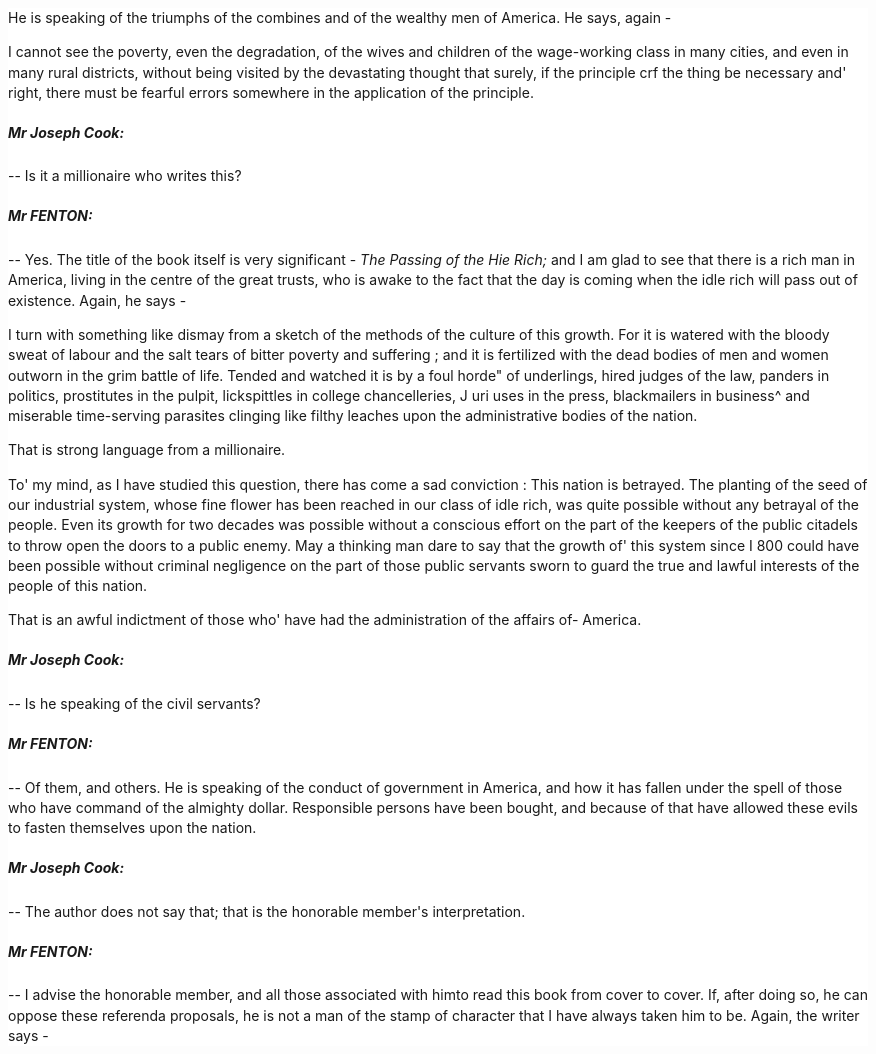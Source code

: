 He is speaking of the triumphs of the combines and of the wealthy men of America. He says, again - 

I cannot see the poverty, even the degradation, of the wives and children of the wage-working class in many cities, and even in many rural districts, without being visited by the devastating thought that surely, if the principle crf the thing be necessary and' right, there must be fearful errors somewhere in the application of the principle. 

##### Mr Joseph Cook:

-- Is it a millionaire who writes this? 

##### Mr FENTON:

-- Yes. The title of the book itself is very significant -  *The Passing of the Hie Rich;*  and I am glad to see that there is a rich man in America, living in the centre of the great trusts, who is awake to the fact that the day is coming when the idle rich will pass out of existence. Again, he says - 

I turn with something like dismay from a sketch of the methods of the culture of this growth. For it is watered with the bloody sweat of labour and the salt tears of bitter poverty and suffering ; and it is fertilized with the dead bodies of men and women outworn in the grim battle of life. Tended and watched it is by a foul horde" of underlings, hired judges of the law, panders in politics, prostitutes in the pulpit, lickspittles in college chancelleries, J uri uses in the press, blackmailers in business^ and miserable time-serving parasites clinging like filthy leaches upon the administrative bodies of the nation. 

That is strong language from a millionaire. 

To' my mind, as I have studied this question, there has come a sad conviction : This nation is betrayed. The planting of the seed of our industrial system, whose fine flower has been reached in our class of idle rich, was quite possible without any betrayal of the people. Even its growth for two decades was possible without a conscious effort on the part of the keepers of the public citadels to throw open the doors to a public enemy. May a thinking man dare to say that the growth of' this system since  I 800  could have been possible without criminal negligence on the part of those public servants sworn to guard the true and lawful interests of the people of this nation. 

That is an awful indictment of those who' have had the administration of the affairs of- America. 

##### Mr Joseph Cook:

-- Is he speaking of the civil servants? 

##### Mr FENTON:

-- Of them, and others. He is speaking of the conduct of government in America, and how it has fallen under the spell of those who have command of the almighty dollar. Responsible persons have been bought, and because of that have allowed these evils to fasten themselves upon the nation. 

##### Mr Joseph Cook:

-- The author does not say that; that is the honorable member's interpretation. 

##### Mr FENTON:

-- I advise the honorable member, and all those associated with  himto  read this book from cover to cover. If, after doing so, he can oppose these referenda proposals, he is not a man of the stamp of character that I have always taken him to be. Again, the writer says - 
